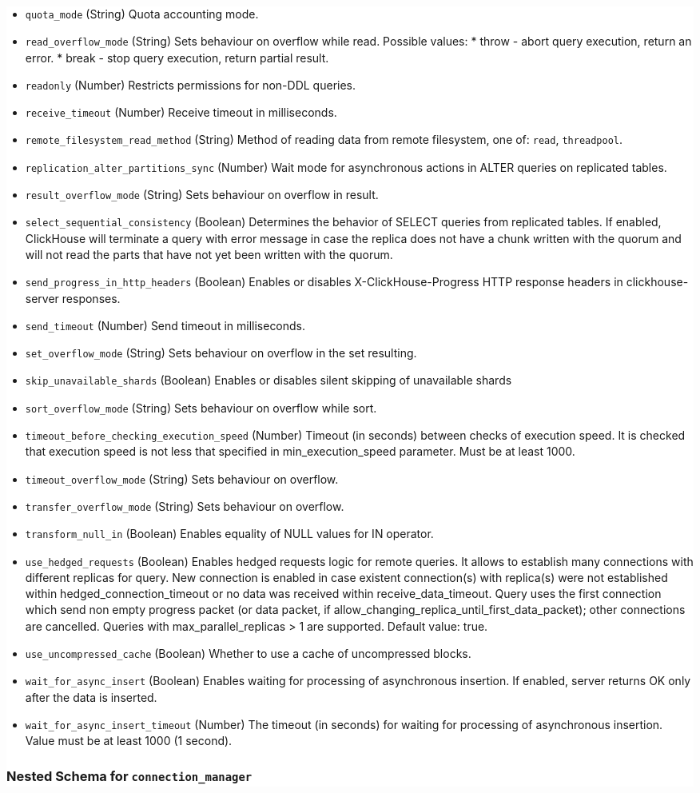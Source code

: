 - `quota_mode` (String) Quota accounting mode.

- `read_overflow_mode` (String) Sets behaviour on overflow while read. Possible values: * throw - abort query execution, return an error.  * break - stop query execution, return partial result.

- `readonly` (Number) Restricts permissions for non-DDL queries.

- `receive_timeout` (Number) Receive timeout in milliseconds.

- `remote_filesystem_read_method` (String) Method of reading data from remote filesystem, one of: `read`, `threadpool`.

- `replication_alter_partitions_sync` (Number) Wait mode for asynchronous actions in ALTER queries on replicated tables.

- `result_overflow_mode` (String) Sets behaviour on overflow in result.

- `select_sequential_consistency` (Boolean) Determines the behavior of SELECT queries from replicated tables. If enabled, ClickHouse will terminate a query with error message in case the replica does not have a chunk written with the quorum and will not read the parts that have not yet been written with the quorum.

- `send_progress_in_http_headers` (Boolean) Enables or disables X-ClickHouse-Progress HTTP response headers in clickhouse-server responses.

- `send_timeout` (Number) Send timeout in milliseconds.

- `set_overflow_mode` (String) Sets behaviour on overflow in the set resulting.

- `skip_unavailable_shards` (Boolean) Enables or disables silent skipping of unavailable shards

- `sort_overflow_mode` (String) Sets behaviour on overflow while sort.

- `timeout_before_checking_execution_speed` (Number) Timeout (in seconds) between checks of execution speed. It is checked that execution speed is not less that specified in min_execution_speed parameter. Must be at least 1000.

- `timeout_overflow_mode` (String) Sets behaviour on overflow.

- `transfer_overflow_mode` (String) Sets behaviour on overflow.

- `transform_null_in` (Boolean) Enables equality of NULL values for IN operator.

- `use_hedged_requests` (Boolean) Enables hedged requests logic for remote queries. It allows to establish many connections with different replicas for query. New connection is enabled in case existent connection(s) with replica(s) were not established within hedged_connection_timeout or no data was received within receive_data_timeout. Query uses the first connection which send non empty progress packet (or data packet, if allow_changing_replica_until_first_data_packet); other connections are cancelled. Queries with max_parallel_replicas > 1 are supported. Default value: true.

- `use_uncompressed_cache` (Boolean) Whether to use a cache of uncompressed blocks.

- `wait_for_async_insert` (Boolean) Enables waiting for processing of asynchronous insertion. If enabled, server returns OK only after the data is inserted.

- `wait_for_async_insert_timeout` (Number) The timeout (in seconds) for waiting for processing of asynchronous insertion. Value must be at least 1000 (1 second).



<a id="nestedatt--connection_manager"></a>
### Nested Schema for `connection_manager`
